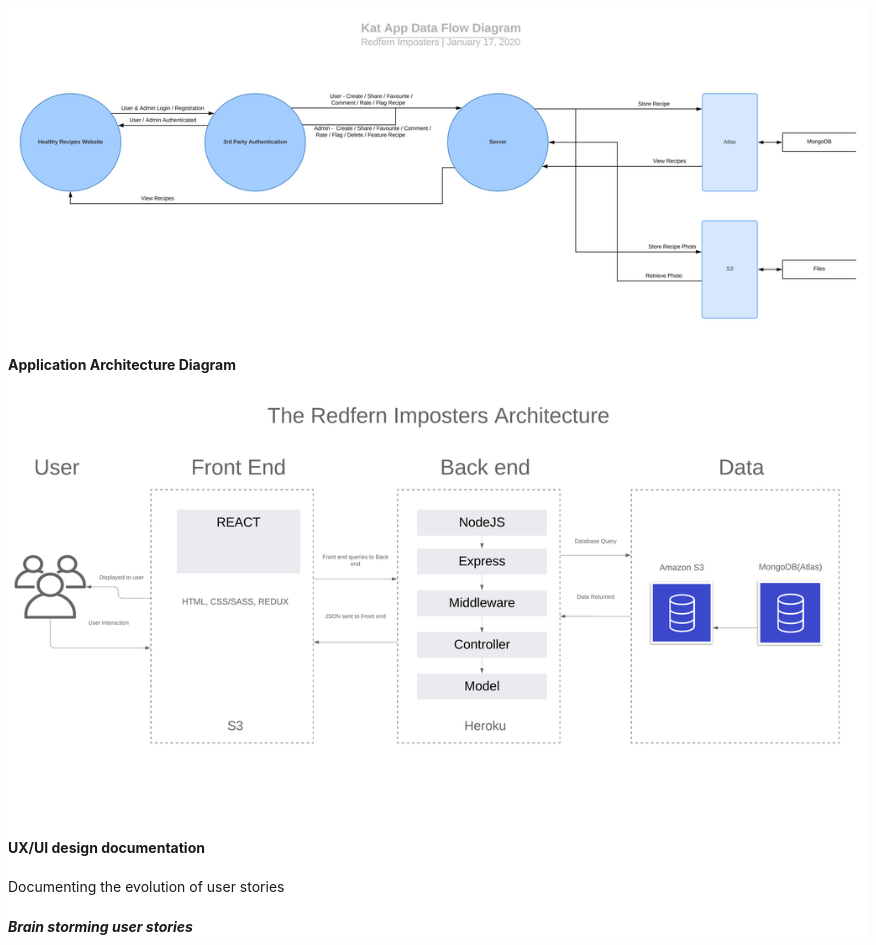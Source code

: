 ![](./docs/dataflow_diagram.jpeg)

#### Application Architecture Diagram
![](./docs/architecture_diagram.png)

#### UX/UI design documentation

Documenting the evolution of user stories

##### Brain storming user stories